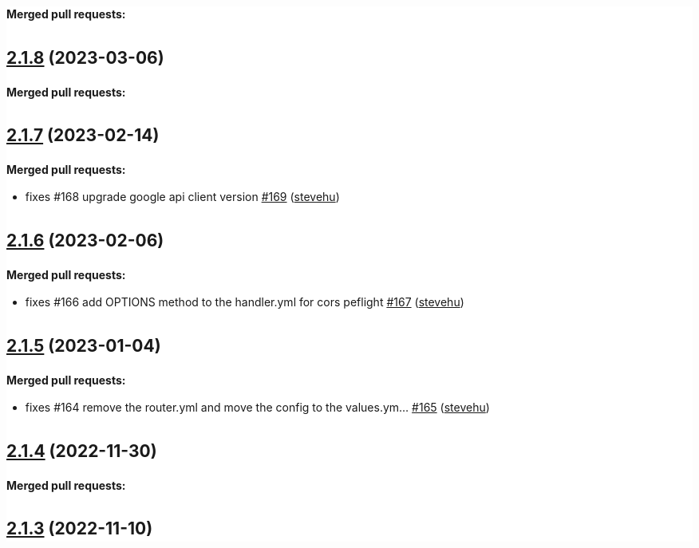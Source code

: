 
**Merged pull requests:**




## [2.1.8](https://github.com/networknt/light-router/tree/2.1.8) (2023-03-06)


**Merged pull requests:**




## [2.1.7](https://github.com/networknt/light-router/tree/2.1.7) (2023-02-14)


**Merged pull requests:**


- fixes \#168 upgrade google api client version [\#169](https://github.com/networknt/light-router/pull/169) ([stevehu](https://github.com/stevehu))


## [2.1.6](https://github.com/networknt/light-router/tree/2.1.6) (2023-02-06)


**Merged pull requests:**


- fixes \#166 add OPTIONS method to the handler.yml for cors peflight [\#167](https://github.com/networknt/light-router/pull/167) ([stevehu](https://github.com/stevehu))


## [2.1.5](https://github.com/networknt/light-router/tree/2.1.5) (2023-01-04)


**Merged pull requests:**


- fixes \#164 remove the router.yml and move the config to the values.ym… [\#165](https://github.com/networknt/light-router/pull/165) ([stevehu](https://github.com/stevehu))


## [2.1.4](https://github.com/networknt/light-router/tree/2.1.4) (2022-11-30)


**Merged pull requests:**




## [2.1.3](https://github.com/networknt/light-router/tree/2.1.3) (2022-11-10)

